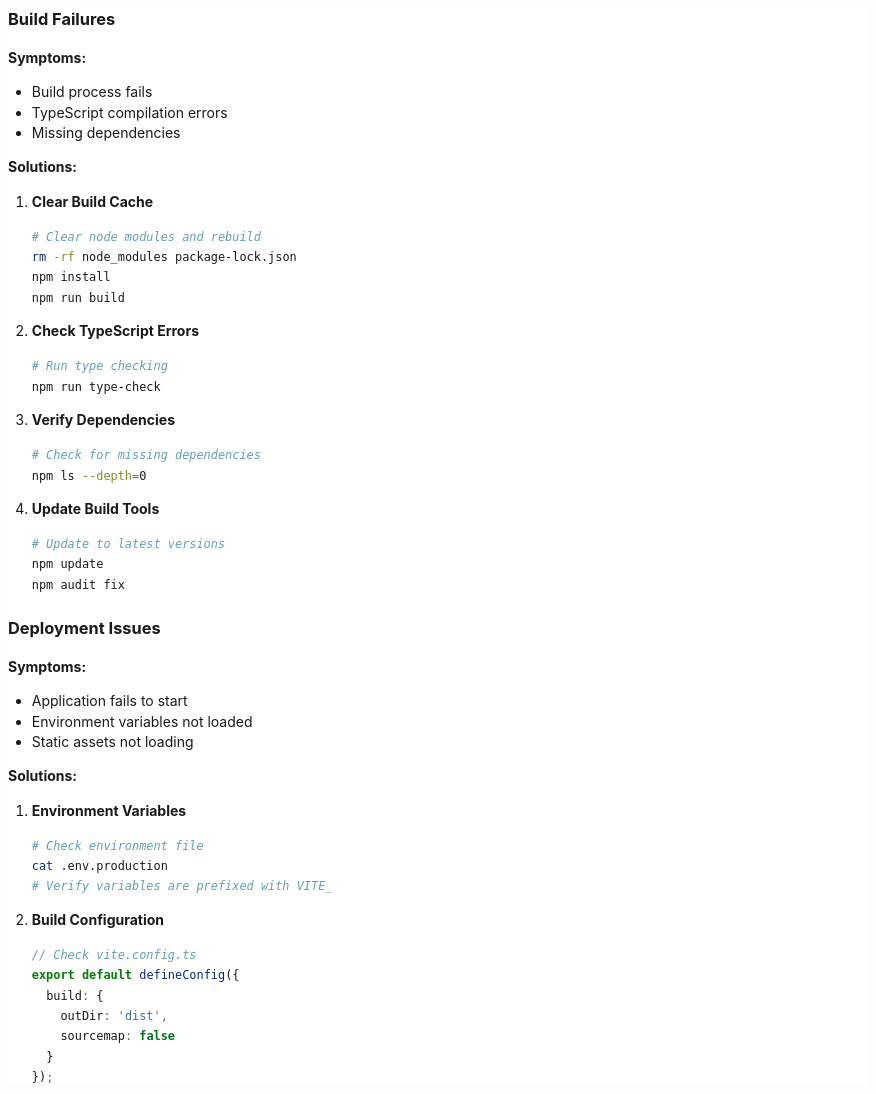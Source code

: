 ### Build Failures

**Symptoms:**
- Build process fails
- TypeScript compilation errors
- Missing dependencies

**Solutions:**

1. **Clear Build Cache**
   ```bash
   # Clear node modules and rebuild
   rm -rf node_modules package-lock.json
   npm install
   npm run build
   ```

2. **Check TypeScript Errors**
   ```bash
   # Run type checking
   npm run type-check
   ```

3. **Verify Dependencies**
   ```bash
   # Check for missing dependencies
   npm ls --depth=0
   ```

4. **Update Build Tools**
   ```bash
   # Update to latest versions
   npm update
   npm audit fix
   ```

### Deployment Issues

**Symptoms:**
- Application fails to start
- Environment variables not loaded
- Static assets not loading

**Solutions:**

1. **Environment Variables**
   ```bash
   # Check environment file
   cat .env.production
   # Verify variables are prefixed with VITE_
   ```

2. **Build Configuration**
   ```typescript
   // Check vite.config.ts
   export default defineConfig({
     build: {
       outDir: 'dist',
       sourcemap: false
     }
   });
   ```
